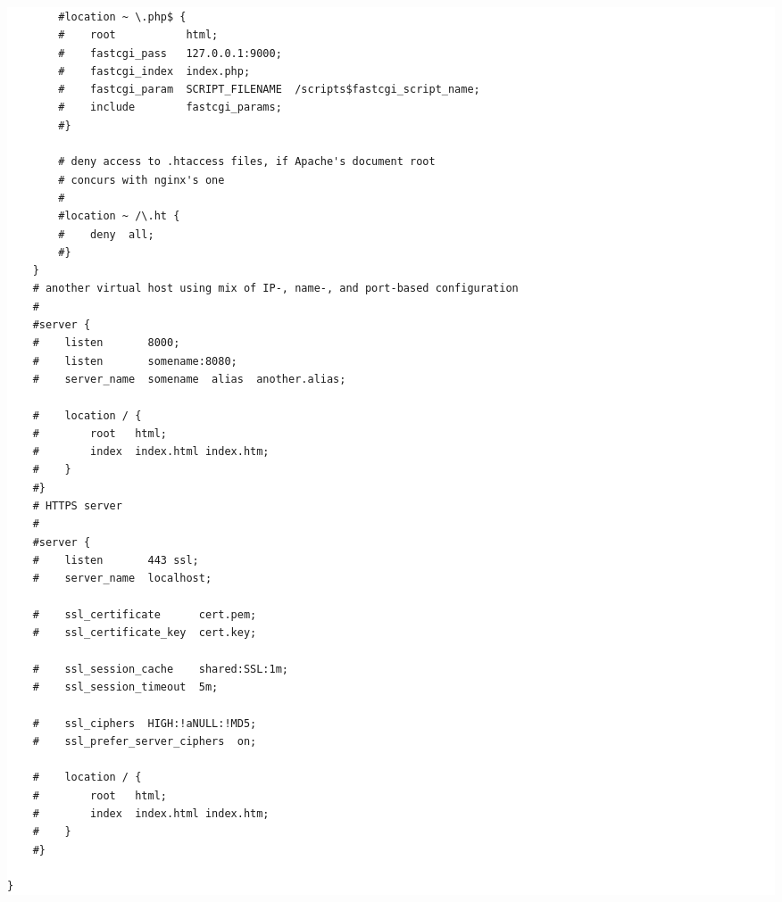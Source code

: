 ```
        #location ~ \.php$ {
        #    root           html;
        #    fastcgi_pass   127.0.0.1:9000;
        #    fastcgi_index  index.php;
        #    fastcgi_param  SCRIPT_FILENAME  /scripts$fastcgi_script_name;
        #    include        fastcgi_params;
        #}

        # deny access to .htaccess files, if Apache's document root
        # concurs with nginx's one
        #
        #location ~ /\.ht {
        #    deny  all;
        #}
    }
    # another virtual host using mix of IP-, name-, and port-based configuration
    #
    #server {
    #    listen       8000;
    #    listen       somename:8080;
    #    server_name  somename  alias  another.alias;

    #    location / {
    #        root   html;
    #        index  index.html index.htm;
    #    }
    #}
    # HTTPS server
    #
    #server {
    #    listen       443 ssl;
    #    server_name  localhost;

    #    ssl_certificate      cert.pem;
    #    ssl_certificate_key  cert.key;

    #    ssl_session_cache    shared:SSL:1m;
    #    ssl_session_timeout  5m;

    #    ssl_ciphers  HIGH:!aNULL:!MD5;
    #    ssl_prefer_server_ciphers  on;

    #    location / {
    #        root   html;
    #        index  index.html index.htm;
    #    }
    #}

}
```
